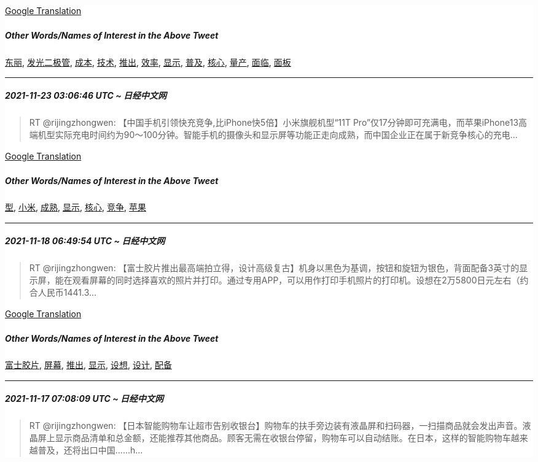 [Google Translation](https://translate.google.com/?hi=en&tab=TT&sl=zh-CN&tl=en&op=translate&text=RT+%40rijingzhongwen%3A+%E3%80%90%E4%B8%9C%E4%B8%BD%E5%BC%80%E8%BE%9F%E6%96%B0%E4%B8%80%E4%BB%A3%E9%9D%A2%E6%9D%BF%E9%87%8F%E4%BA%A7%E9%81%93%E8%B7%AF%EF%BC%8C%E6%97%B6%E9%97%B4%E9%99%8D%E8%87%B36%E5%88%86%E4%B9%8B1%E3%80%91%E2%80%9C%E5%BE%AE%E5%8F%91%E5%85%89%E4%BA%8C%E6%9E%81%E7%AE%A1%E6%98%BE%E7%A4%BA%E5%B1%8F%E2%80%9D%EF%BC%88Micro+LED%E6%98%BE%E7%A4%BA%E5%B1%8F%EF%BC%89%E8%A2%AB%E8%AE%A4%E4%B8%BA%E6%98%AFOLED%E4%B9%8B%E5%90%8E%E7%9A%84%E6%96%B0%E4%B8%80%E4%BB%A3%E9%9D%A2%E6%9D%BF%EF%BC%8C%E4%BD%86%E5%88%B6%E9%80%A0%E6%97%B6%E9%97%B4%E9%95%BF%E7%AD%89%E6%88%90%E6%9C%AC%E8%A2%AB%E8%A7%86%E4%B8%BA%E6%99%AE%E5%8F%8A%E9%9D%A2%E4%B8%B4%E7%9A%84%E8%AF%BE%E9%A2%98%EF%BC%8C%E4%B8%9C%E4%B8%BD%E5%92%8C%E4%BF%A1%E8%B6%8A%E5%8C%96%E5%AD%A6%E5%B0%86%E6%8E%A8%E5%87%BA%E6%8E%8C%E6%8F%A1%E6%A0%B8%E5%BF%83%E6%8A%80%E6%9C%AF%E7%9A%84%E9%AB%98%E6%95%88%E7%8E%87%E5%88%B6%E9%80%A0%E8%AE%BE%E5%A4%87%EF%BC%8C%E4%B8%AD%E5%9B%BD%E5%A4%A7%E9%99%86%E4%BC%81%E4%B8%9A%E4%B9%9F%E5%9C%A8%E2%80%A6)
##### Other Words/Names of Interest in the Above Tweet
[东丽](东丽.md), [发光二极管](发光二极管.md), [成本](成本.md), [技术](技术.md), [推出](推出.md), [效率](效率.md), [显示](显示.md), [普及](普及.md), [核心](核心.md), [量产](量产.md), [面临](面临.md), [面板](面板.md)
___
##### 2021-11-23 03:06:46 UTC ~ 日经中文网
> RT @rijingzhongwen: 【中国手机引领快充竞争,比iPhone快5倍】小米旗舰机型“11T Pro”仅17分钟即可充满电，而苹果iPhone13高端机型实际充电时间约为90～100分钟。智能手机的摄像头和显示屏等功能正走向成熟，而中国企业正在属于新竞争核心的充电…

[Google Translation](https://translate.google.com/?hi=en&tab=TT&sl=zh-CN&tl=en&op=translate&text=RT+%40rijingzhongwen%3A+%E3%80%90%E4%B8%AD%E5%9B%BD%E6%89%8B%E6%9C%BA%E5%BC%95%E9%A2%86%E5%BF%AB%E5%85%85%E7%AB%9E%E4%BA%89%2C%E6%AF%94iPhone%E5%BF%AB5%E5%80%8D%E3%80%91%E5%B0%8F%E7%B1%B3%E6%97%97%E8%88%B0%E6%9C%BA%E5%9E%8B%E2%80%9C11T+Pro%E2%80%9D%E4%BB%8517%E5%88%86%E9%92%9F%E5%8D%B3%E5%8F%AF%E5%85%85%E6%BB%A1%E7%94%B5%EF%BC%8C%E8%80%8C%E8%8B%B9%E6%9E%9CiPhone13%E9%AB%98%E7%AB%AF%E6%9C%BA%E5%9E%8B%E5%AE%9E%E9%99%85%E5%85%85%E7%94%B5%E6%97%B6%E9%97%B4%E7%BA%A6%E4%B8%BA90%EF%BD%9E100%E5%88%86%E9%92%9F%E3%80%82%E6%99%BA%E8%83%BD%E6%89%8B%E6%9C%BA%E7%9A%84%E6%91%84%E5%83%8F%E5%A4%B4%E5%92%8C%E6%98%BE%E7%A4%BA%E5%B1%8F%E7%AD%89%E5%8A%9F%E8%83%BD%E6%AD%A3%E8%B5%B0%E5%90%91%E6%88%90%E7%86%9F%EF%BC%8C%E8%80%8C%E4%B8%AD%E5%9B%BD%E4%BC%81%E4%B8%9A%E6%AD%A3%E5%9C%A8%E5%B1%9E%E4%BA%8E%E6%96%B0%E7%AB%9E%E4%BA%89%E6%A0%B8%E5%BF%83%E7%9A%84%E5%85%85%E7%94%B5%E2%80%A6)
##### Other Words/Names of Interest in the Above Tweet
[型](型.md), [小米](小米.md), [成熟](成熟.md), [显示](显示.md), [核心](核心.md), [竞争](竞争.md), [苹果](苹果.md)
___
##### 2021-11-18 06:49:54 UTC ~ 日经中文网
> RT @rijingzhongwen: 【富士胶片推出最高端拍立得，设计高级复古】机身以黑色为基调，按钮和旋钮为银色，背面配备3英寸的显示屏，能在观看屏幕的同时选择喜欢的照片并打印。通过专用APP，可以用作打印手机照片的打印机。设想在2万5800日元左右（约合人民币1441.3…

[Google Translation](https://translate.google.com/?hi=en&tab=TT&sl=zh-CN&tl=en&op=translate&text=RT+%40rijingzhongwen%3A+%E3%80%90%E5%AF%8C%E5%A3%AB%E8%83%B6%E7%89%87%E6%8E%A8%E5%87%BA%E6%9C%80%E9%AB%98%E7%AB%AF%E6%8B%8D%E7%AB%8B%E5%BE%97%EF%BC%8C%E8%AE%BE%E8%AE%A1%E9%AB%98%E7%BA%A7%E5%A4%8D%E5%8F%A4%E3%80%91%E6%9C%BA%E8%BA%AB%E4%BB%A5%E9%BB%91%E8%89%B2%E4%B8%BA%E5%9F%BA%E8%B0%83%EF%BC%8C%E6%8C%89%E9%92%AE%E5%92%8C%E6%97%8B%E9%92%AE%E4%B8%BA%E9%93%B6%E8%89%B2%EF%BC%8C%E8%83%8C%E9%9D%A2%E9%85%8D%E5%A4%873%E8%8B%B1%E5%AF%B8%E7%9A%84%E6%98%BE%E7%A4%BA%E5%B1%8F%EF%BC%8C%E8%83%BD%E5%9C%A8%E8%A7%82%E7%9C%8B%E5%B1%8F%E5%B9%95%E7%9A%84%E5%90%8C%E6%97%B6%E9%80%89%E6%8B%A9%E5%96%9C%E6%AC%A2%E7%9A%84%E7%85%A7%E7%89%87%E5%B9%B6%E6%89%93%E5%8D%B0%E3%80%82%E9%80%9A%E8%BF%87%E4%B8%93%E7%94%A8APP%EF%BC%8C%E5%8F%AF%E4%BB%A5%E7%94%A8%E4%BD%9C%E6%89%93%E5%8D%B0%E6%89%8B%E6%9C%BA%E7%85%A7%E7%89%87%E7%9A%84%E6%89%93%E5%8D%B0%E6%9C%BA%E3%80%82%E8%AE%BE%E6%83%B3%E5%9C%A82%E4%B8%875800%E6%97%A5%E5%85%83%E5%B7%A6%E5%8F%B3%EF%BC%88%E7%BA%A6%E5%90%88%E4%BA%BA%E6%B0%91%E5%B8%811441.3%E2%80%A6)
##### Other Words/Names of Interest in the Above Tweet
[富士胶片](富士胶片.md), [屏幕](屏幕.md), [推出](推出.md), [显示](显示.md), [设想](设想.md), [设计](设计.md), [配备](配备.md)
___
##### 2021-11-17 07:08:09 UTC ~ 日经中文网
> RT @rijingzhongwen: 【日本智能购物车让超市告别收银台】购物车的扶手旁边装有液晶屏和扫码器，一扫描商品就会发出声音。液晶屏上显示商品清单和总金额，还能推荐其他商品。顾客无需在收银台停留，购物车可以自动结账。在日本，这样的智能购物车越来越普及，还将出口中国……h…
